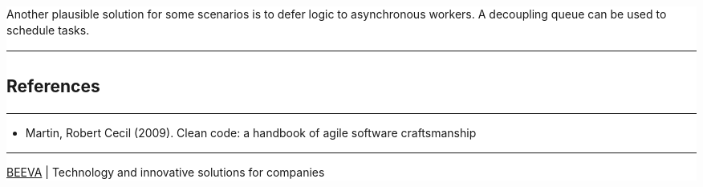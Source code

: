 Another plausible solution for some scenarios is to defer logic to asynchronous workers. A decoupling queue can be used to schedule tasks. 

---

## References
---

* Martin, Robert Cecil (2009). Clean code: a handbook of agile software craftsmanship

___

[BEEVA](https://www.beeva.com) | Technology and innovative solutions for companies
